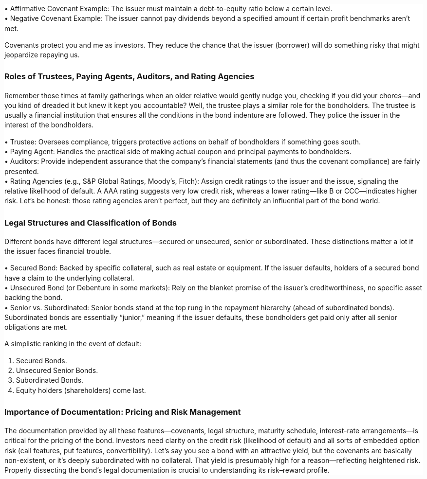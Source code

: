 • Affirmative Covenant Example: The issuer must maintain a debt-to-equity ratio below a certain level.  
• Negative Covenant Example: The issuer cannot pay dividends beyond a specified amount if certain profit benchmarks aren’t met.

Covenants protect you and me as investors. They reduce the chance that the issuer (borrower) will do something risky that might jeopardize repaying us.

### Roles of Trustees, Paying Agents, Auditors, and Rating Agencies
Remember those times at family gatherings when an older relative would gently nudge you, checking if you did your chores—and you kind of dreaded it but knew it kept you accountable? Well, the trustee plays a similar role for the bondholders. The trustee is usually a financial institution that ensures all the conditions in the bond indenture are followed. They police the issuer in the interest of the bondholders.

• Trustee: Oversees compliance, triggers protective actions on behalf of bondholders if something goes south.  
• Paying Agent: Handles the practical side of making actual coupon and principal payments to bondholders.  
• Auditors: Provide independent assurance that the company’s financial statements (and thus the covenant compliance) are fairly presented.  
• Rating Agencies (e.g., S&P Global Ratings, Moody’s, Fitch): Assign credit ratings to the issuer and the issue, signaling the relative likelihood of default. A AAA rating suggests very low credit risk, whereas a lower rating—like B or CCC—indicates higher risk. Let’s be honest: those rating agencies aren’t perfect, but they are definitely an influential part of the bond world.

### Legal Structures and Classification of Bonds
Different bonds have different legal structures—secured or unsecured, senior or subordinated. These distinctions matter a lot if the issuer faces financial trouble.

• Secured Bond: Backed by specific collateral, such as real estate or equipment. If the issuer defaults, holders of a secured bond have a claim to the underlying collateral.  
• Unsecured Bond (or Debenture in some markets): Rely on the blanket promise of the issuer’s creditworthiness, no specific asset backing the bond.  
• Senior vs. Subordinated: Senior bonds stand at the top rung in the repayment hierarchy (ahead of subordinated bonds). Subordinated bonds are essentially “junior,” meaning if the issuer defaults, these bondholders get paid only after all senior obligations are met.

A simplistic ranking in the event of default:

1. Secured Bonds.  
2. Unsecured Senior Bonds.  
3. Subordinated Bonds.  
4. Equity holders (shareholders) come last.

### Importance of Documentation: Pricing and Risk Management
The documentation provided by all these features—covenants, legal structure, maturity schedule, interest-rate arrangements—is critical for the pricing of the bond. Investors need clarity on the credit risk (likelihood of default) and all sorts of embedded option risk (call features, put features, convertibility). Let’s say you see a bond with an attractive yield, but the covenants are basically non-existent, or it’s deeply subordinated with no collateral. That yield is presumably high for a reason—reflecting heightened risk. Properly dissecting the bond’s legal documentation is crucial to understanding its risk–reward profile.
